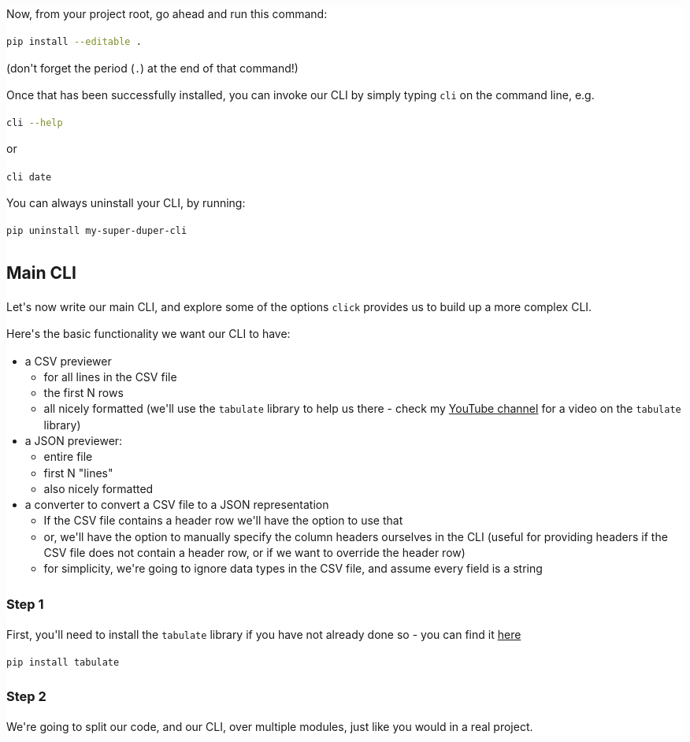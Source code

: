 Now, from your project root, go ahead and run this command:
```bash
pip install --editable .
```
(don't forget the period (`.`) at the end of that command!)

Once that has been successfully installed, you can invoke our CLI by simply typing `cli` on the command line, e.g.

```bash
cli --help
```
or
```bash
cli date
```

You can always uninstall your CLI, by running:
```bash
pip uninstall my-super-duper-cli
```

## Main CLI

Let's now write our main CLI, and explore some of the options `click` provides us to build
up a more complex CLI.

Here's the basic functionality we want our CLI to have:
- a CSV previewer
  - for all lines in the CSV file
  - the first N rows
  - all nicely formatted (we'll use  the `tabulate` library to help us there - 
    check my [YouTube channel](https://www.youtube.com/channel/UCOsGw17tMhM4-GBjvQnXGzQ) for a video on the `tabulate` library)
- a JSON previewer:
  - entire file
  - first N "lines"
  - also nicely formatted
- a converter to convert a CSV file to a JSON representation
  - If the CSV file contains a header row we'll have the option to use that
  - or, we'll have the option to manually specify the column headers ourselves in the CLI (useful for providing headers
    if the CSV file does not contain a header row, or if we want to override the header row)
  - for simplicity, we're going to ignore data types in the CSV file, and assume every field is a string
 
### Step 1
First, you'll need to install the `tabulate` library if you have not already done so - you can find 
it [here](https://github.com/astanin/python-tabulate)

```bash
pip install tabulate
```

### Step 2
We're going to split our code, and our CLI, over multiple modules, just like you would in a real project.

